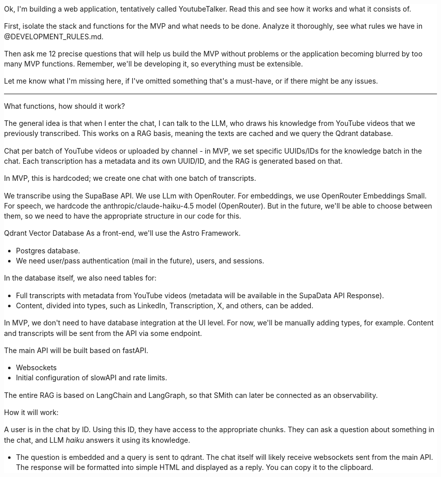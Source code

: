 Ok, I'm building a web application, tentatively called YoutubeTalker.
Read this and see how it works and what it consists of.

First, isolate the stack and functions for the MVP and what needs to be done.
Analyze it thoroughly, see what rules we have in @DEVELOPMENT_RULES.md.

Then ask me 12 precise questions that will help us build the MVP without problems or the application becoming blurred by too many MVP functions.
Remember, we'll be developing it, so everything must be extensible.

Let me know what I'm missing here, if I've omitted something that's a must-have, or if there might be any issues.

----

What functions, how should it work?

The general idea is that when I enter the chat, I can talk to the LLM, who draws his knowledge from YouTube videos that we previously transcribed. This works on a RAG basis, meaning the texts are cached and we query the Qdrant database.

Chat per batch of YouTube videos or uploaded by channel - in MVP, we set specific UUIDs/IDs for the knowledge batch in the chat. Each transcription has a metadata and its own UUID/ID, and the RAG is generated based on that.

In MVP, this is hardcoded; we create one chat with one batch of transcripts.

We transcribe using the SupaBase API.
We use LLm with OpenRouter.
For embeddings, we use OpenRouter Embeddings Small.
For speech, we hardcode the anthropic/claude-haiku-4.5 model (OpenRouter).
But in the future, we'll be able to choose between them, so we need to have the appropriate structure in our code for this.

Qdrant Vector Database
As a front-end, we'll use the Astro Framework.
- Postgres database.
- We need user/pass authentication (mail in the future), users, and sessions.

In the database itself, we also need tables for:
- Full transcripts with metadata from YouTube videos (metadata will be available in the SupaData API Response).
- Content, divided into types, such as LinkedIn, Transcription, X, and others, can be added.

In MVP, we don't need to have database integration at the UI level. For now, we'll be manually adding types, for example. Content and transcripts will be sent from the API via some endpoint.

The main API will be built based on fastAPI.
- Websockets
- Initial configuration of slowAPI and rate limits.

The entire RAG is based on LangChain and LangGraph, so that SMith can later be connected as an observability.

How it will work:

A user is in the chat by ID.
Using this ID, they have access to the appropriate chunks.
They can ask a question about something in the chat, and LLM *haiku* answers it using its knowledge.
- The question is embedded and a query is sent to qdrant.
The chat itself will likely receive websockets sent from the main API.
The response will be formatted into simple HTML and displayed as a reply.
You can copy it to the clipboard.
